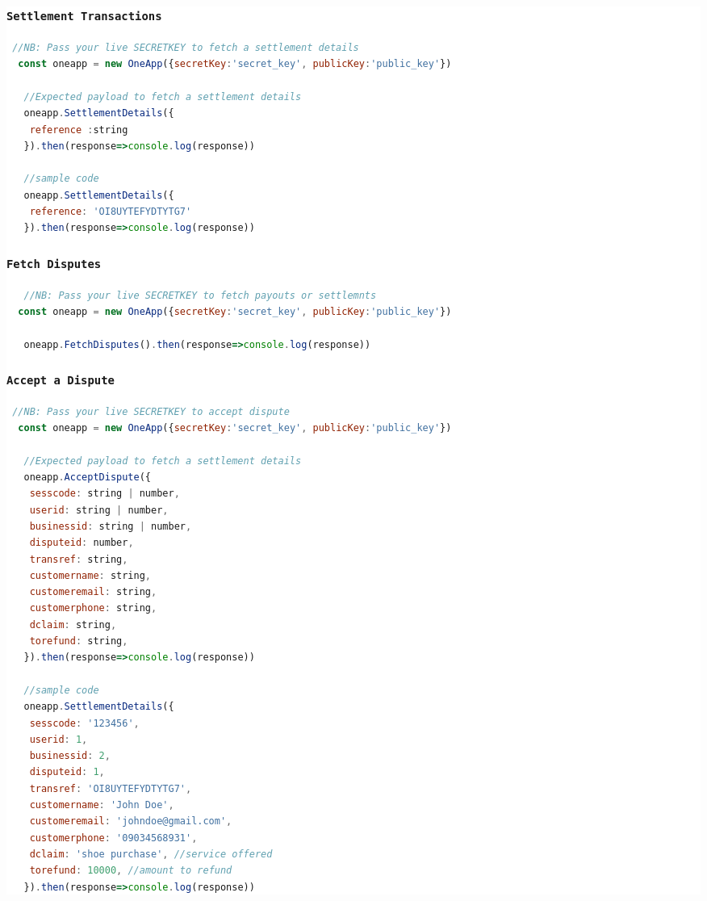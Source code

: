 ### ```Settlement Transactions```
 ```js
  //NB: Pass your live SECRETKEY to fetch a settlement details
   const oneapp = new OneApp({secretKey:'secret_key', publicKey:'public_key'})

    //Expected payload to fetch a settlement details
    oneapp.SettlementDetails({
     reference :string
    }).then(response=>console.log(response))

    //sample code
    oneapp.SettlementDetails({
     reference: 'OI8UYTEFYDTYTG7'
    }).then(response=>console.log(response))
 ```
### ```Fetch Disputes```
 ```js
    //NB: Pass your live SECRETKEY to fetch payouts or settlemnts
   const oneapp = new OneApp({secretKey:'secret_key', publicKey:'public_key'})

    oneapp.FetchDisputes().then(response=>console.log(response))
 ```

### ```Accept a Dispute```
 ```js
  //NB: Pass your live SECRETKEY to accept dispute
   const oneapp = new OneApp({secretKey:'secret_key', publicKey:'public_key'})

    //Expected payload to fetch a settlement details
    oneapp.AcceptDispute({
     sesscode: string | number,
     userid: string | number,
     businessid: string | number,
     disputeid: number,
     transref: string,
     customername: string,
     customeremail: string,
     customerphone: string,
     dclaim: string,
     torefund: string,
    }).then(response=>console.log(response))

    //sample code
    oneapp.SettlementDetails({
     sesscode: '123456',
     userid: 1,
     businessid: 2,
     disputeid: 1,
     transref: 'OI8UYTEFYDTYTG7',
     customername: 'John Doe',
     customeremail: 'johndoe@gmail.com',
     customerphone: '09034568931',
     dclaim: 'shoe purchase', //service offered
     torefund: 10000, //amount to refund
    }).then(response=>console.log(response))
 ```
